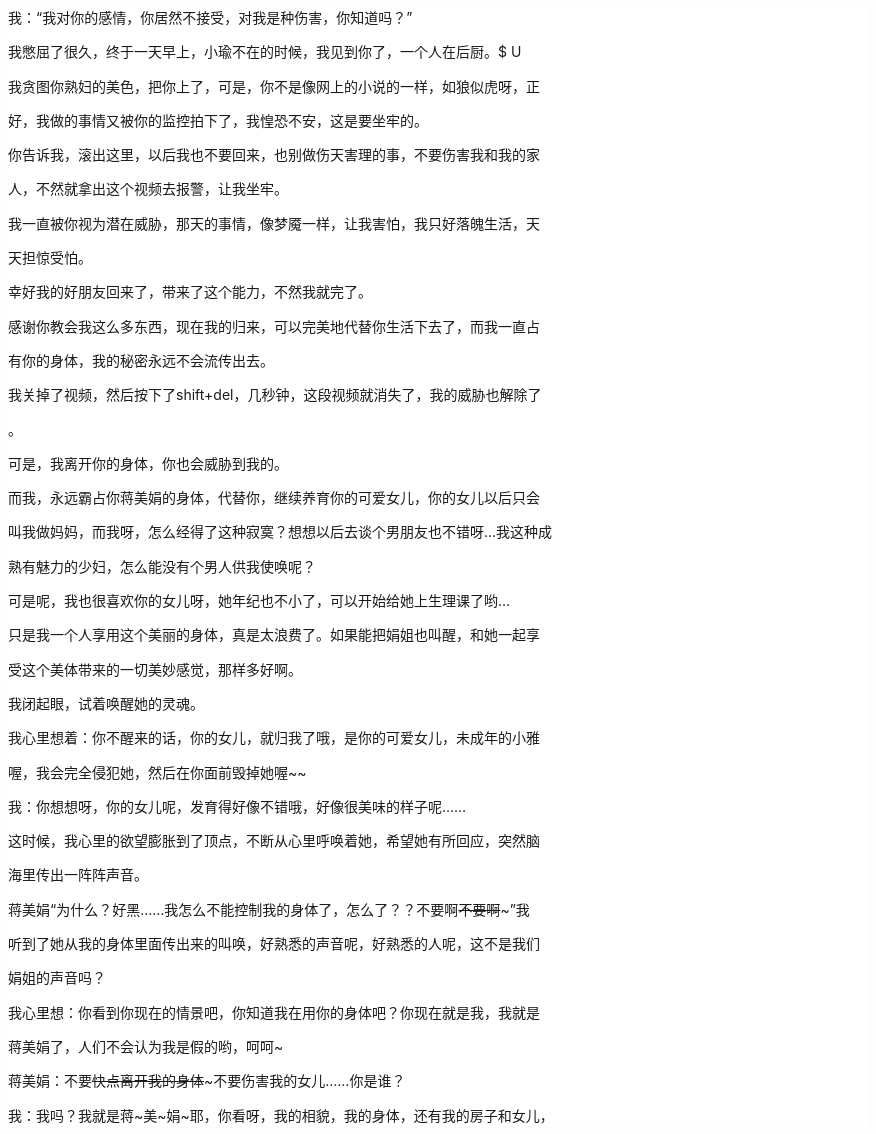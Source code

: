 我：“我对你的感情，你居然不接受，对我是种伤害，你知道吗？”

我憋屈了很久，终于一天早上，小瑜不在的时候，我见到你了，一个人在后厨。$ U

我贪图你熟妇的美色，把你上了，可是，你不是像网上的小说的一样，如狼似虎呀，正

好，我做的事情又被你的监控拍下了，我惶恐不安，这是要坐牢的。

你告诉我，滚出这里，以后我也不要回来，也别做伤天害理的事，不要伤害我和我的家

人，不然就拿出这个视频去报警，让我坐牢。

我一直被你视为潜在威胁，那天的事情，像梦魇一样，让我害怕，我只好落魄生活，天

天担惊受怕。

幸好我的好朋友回来了，带来了这个能力，不然我就完了。

感谢你教会我这么多东西，现在我的归来，可以完美地代替你生活下去了，而我一直占

有你的身体，我的秘密永远不会流传出去。

我关掉了视频，然后按下了shift+del，几秒钟，这段视频就消失了，我的威胁也解除了

。

可是，我离开你的身体，你也会威胁到我的。

而我，永远霸占你蒋美娟的身体，代替你，继续养育你的可爱女儿，你的女儿以后只会

叫我做妈妈，而我呀，怎么经得了这种寂寞？想想以后去谈个男朋友也不错呀…我这种成

熟有魅力的少妇，怎么能没有个男人供我使唤呢？

可是呢，我也很喜欢你的女儿呀，她年纪也不小了，可以开始给她上生理课了哟…

只是我一个人享用这个美丽的身体，真是太浪费了。如果能把娟姐也叫醒，和她一起享

受这个美体带来的一切美妙感觉，那样多好啊。

我闭起眼，试着唤醒她的灵魂。

我心里想着：你不醒来的话，你的女儿，就归我了哦，是你的可爱女儿，未成年的小雅

喔，我会完全侵犯她，然后在你面前毁掉她喔~~

我：你想想呀，你的女儿呢，发育得好像不错哦，好像很美味的样子呢……

这时候，我心里的欲望膨胀到了顶点，不断从心里呼唤着她，希望她有所回应，突然脑

海里传出一阵阵声音。

蒋美娟“为什么？好黑……我怎么不能控制我的身体了，怎么了？？不要啊~~不要啊~~~”我

听到了她从我的身体里面传出来的叫唤，好熟悉的声音呢，好熟悉的人呢，这不是我们

娟姐的声音吗？

我心里想：你看到你现在的情景吧，你知道我在用你的身体吧？你现在就是我，我就是

蒋美娟了，人们不会认为我是假的哟，呵呵~

蒋美娟：不要~~快点离开我的身体~~~不要伤害我的女儿……你是谁？

我：我吗？我就是蒋~美~娟~耶，你看呀，我的相貌，我的身体，还有我的房子和女儿，

